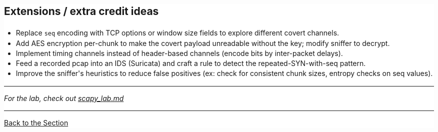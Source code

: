 
## Extensions / extra credit ideas
- Replace `seq` encoding with TCP options or window size fields to explore different covert channels.
- Add AES encryption per-chunk to make the covert payload unreadable without the key; modify sniffer to decrypt.
- Implement timing channels instead of header-based channels (encode bits by inter-packet delays).
- Feed a recorded pcap into an IDS (Suricata) and craft a rule to detect the repeated-SYN-with-seq pattern.
- Improve the sniffer's heuristics to reduce false positives (ex: check for consistent chunk sizes, entropy checks on seq values).


---
*For the lab, check out [scapy_lab.md](./scapy_lab.md)*

---
[Back to the Section](/courseFiles/Section_04-socScripting/socScripting.md)
